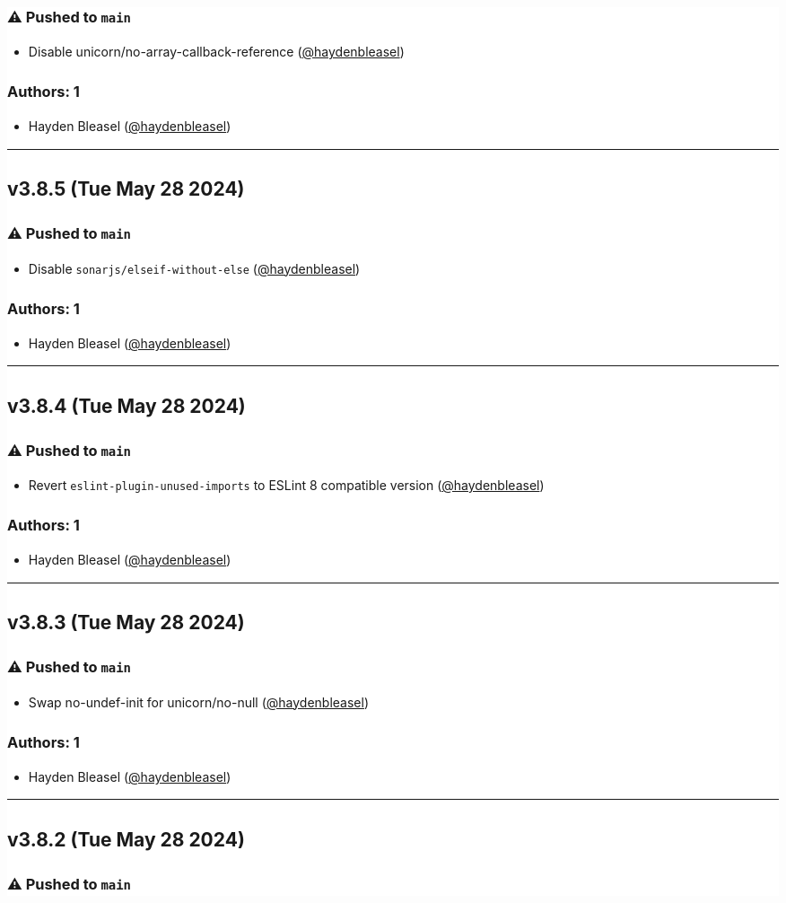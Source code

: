 ### ⚠️ Pushed to `main`

- Disable unicorn/no-array-callback-reference ([@haydenbleasel](https://github.com/haydenbleasel))

### Authors: 1

- Hayden Bleasel ([@haydenbleasel](https://github.com/haydenbleasel))

---

## v3.8.5 (Tue May 28 2024)

### ⚠️ Pushed to `main`

- Disable `sonarjs/elseif-without-else` ([@haydenbleasel](https://github.com/haydenbleasel))

### Authors: 1

- Hayden Bleasel ([@haydenbleasel](https://github.com/haydenbleasel))

---

## v3.8.4 (Tue May 28 2024)

### ⚠️ Pushed to `main`

- Revert `eslint-plugin-unused-imports` to ESLint 8 compatible version ([@haydenbleasel](https://github.com/haydenbleasel))

### Authors: 1

- Hayden Bleasel ([@haydenbleasel](https://github.com/haydenbleasel))

---

## v3.8.3 (Tue May 28 2024)

### ⚠️ Pushed to `main`

- Swap no-undef-init for unicorn/no-null ([@haydenbleasel](https://github.com/haydenbleasel))

### Authors: 1

- Hayden Bleasel ([@haydenbleasel](https://github.com/haydenbleasel))

---

## v3.8.2 (Tue May 28 2024)

### ⚠️ Pushed to `main`

